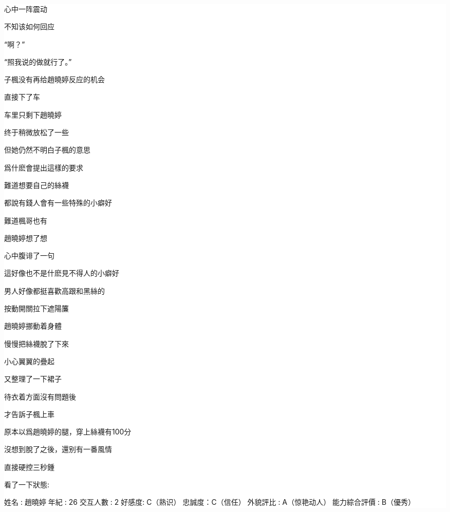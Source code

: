 心中一阵震动

不知该如何回应

“啊？”

“照我说的做就行了。”

子楓没有再给趙曉婷反应的机会

直接下了车

车里只剩下趙曉婷

终于稍微放松了一些

但她仍然不明白子楓的意思

爲什麽會提出這樣的要求

難道想要自己的絲襪

都說有錢人會有一些特殊的小癖好

難道楓哥也有

趙曉婷想了想

心中腹诽了一句

這好像也不是什麽見不得人的小癖好

男人好像都挺喜歡高跟和黑絲的

按動開關拉下遮陽簾

趙曉婷挪動着身體

慢慢把絲襪脫了下來

小心翼翼的疊起

又整理了一下裙子

待衣着方面沒有問題後

才告訴子楓上車

原本以爲趙曉婷的腿，穿上絲襪有100分

沒想到脫了之後，還别有一番風情

直接硬控三秒鍾

看了一下狀態:

姓名 : 趙曉婷
年紀 : 26
交互人數 : 2
好感度: C（熟识）
忠誠度：C（信任）
外貌評比 : A（惊艳动人）
能力綜合評價 : B（優秀）
